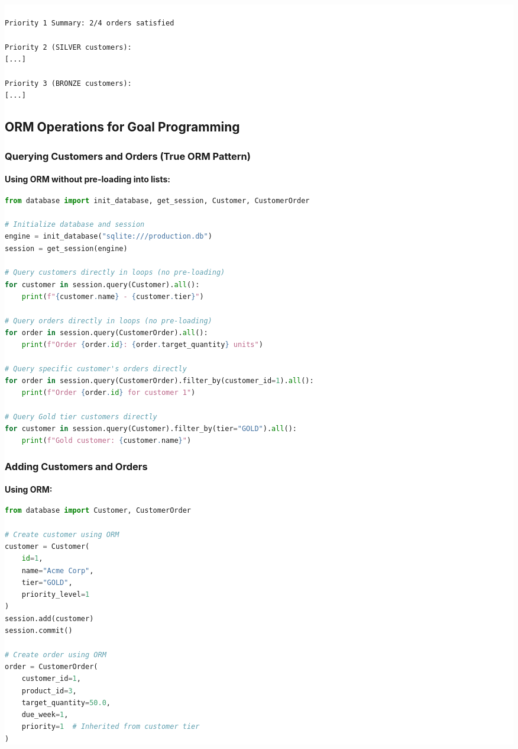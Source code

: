 ```

Priority 1 Summary: 2/4 orders satisfied

Priority 2 (SILVER customers):
[...]

Priority 3 (BRONZE customers):
[...]
```

## ORM Operations for Goal Programming

### Querying Customers and Orders (True ORM Pattern)

**Using ORM without pre-loading into lists:**
```python
from database import init_database, get_session, Customer, CustomerOrder

# Initialize database and session
engine = init_database("sqlite:///production.db")
session = get_session(engine)

# Query customers directly in loops (no pre-loading)
for customer in session.query(Customer).all():
    print(f"{customer.name} - {customer.tier}")

# Query orders directly in loops (no pre-loading)
for order in session.query(CustomerOrder).all():
    print(f"Order {order.id}: {order.target_quantity} units")

# Query specific customer's orders directly
for order in session.query(CustomerOrder).filter_by(customer_id=1).all():
    print(f"Order {order.id} for customer 1")

# Query Gold tier customers directly
for customer in session.query(Customer).filter_by(tier="GOLD").all():
    print(f"Gold customer: {customer.name}")
```

### Adding Customers and Orders

**Using ORM:**
```python
from database import Customer, CustomerOrder

# Create customer using ORM
customer = Customer(
    id=1,
    name="Acme Corp",
    tier="GOLD",
    priority_level=1
)
session.add(customer)
session.commit()

# Create order using ORM
order = CustomerOrder(
    customer_id=1,
    product_id=3,
    target_quantity=50.0,
    due_week=1,
    priority=1  # Inherited from customer tier
)
```
